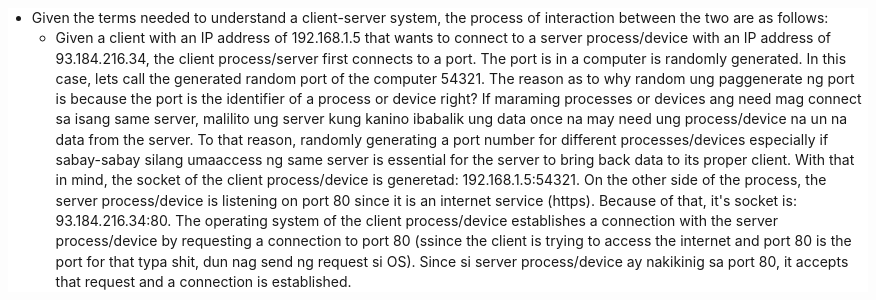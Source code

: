 - Given the terms needed to understand a client-server system, the process of interaction between the two are as follows:
	- Given a client with an IP address of 192.168.1.5 that wants to connect to a server process/device with an IP address of 93.184.216.34,  the client process/server first connects to a port. The port is in a computer is randomly generated. In this case, lets call the generated random port of the computer 54321. The reason as to why random ung paggenerate ng port is because the port is the identifier of a process or device right? If maraming processes or devices ang need mag connect sa isang same server, malilito ung server kung kanino ibabalik ung data once na may need ung process/device na un na data from the server. To that reason, randomly generating a port number for different processes/devices especially if sabay-sabay silang umaaccess ng same server is essential for the server to bring back data to its proper client. With that in mind, the socket of the client process/device is generetad: 192.168.1.5:54321. On the other side of the process, the server process/device is listening on port 80 since it is an internet service (https). Because of that, it's socket is: 93.184.216.34:80. The operating system of the client process/device establishes a connection with the server process/device by requesting a connection to port 80 (ssince the client is trying to access the internet and port 80 is the port for that typa shit, dun nag send ng request si OS). Since si server process/device ay nakikinig sa port 80, it accepts that request and a connection is established. 